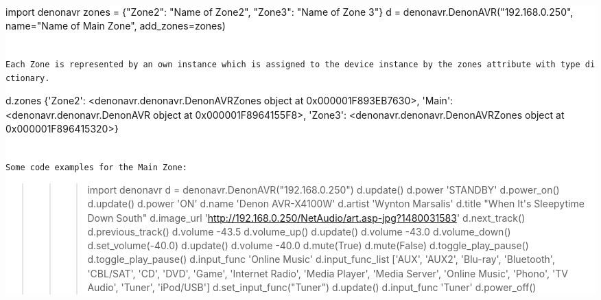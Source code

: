 ```
```
import denonavr
zones = {"Zone2": "Name of Zone2", "Zone3": "Name of Zone 3"}
d = denonavr.DenonAVR("192.168.0.250", name="Name of Main Zone", add_zones=zones)
```

Each Zone is represented by an own instance which is assigned to the device instance by the zones attribute with type dictionary.
```
d.zones
{'Zone2': <denonavr.denonavr.DenonAVRZones object at 0x000001F893EB7630>, 'Main': <denonavr.denonavr.DenonAVR object at 0x000001F8964155F8>, 'Zone3': <denonavr.denonavr.DenonAVRZones object at 0x000001F896415320>}
```

Some code examples for the Main Zone:
```
>>> import denonavr
>>> d = denonavr.DenonAVR("192.168.0.250")
>>> d.update()
>>> d.power
'STANDBY'
>>> d.power_on()
>>> d.update()
>>> d.power
'ON'
>>> d.name
'Denon AVR-X4100W'
>>> d.artist
'Wynton Marsalis'
>>> d.title
"When It's Sleepytime Down South"
>>> d.image_url
'http://192.168.0.250/NetAudio/art.asp-jpg?1480031583'
>>> d.next_track()
>>> d.previous_track()
>>> d.volume
-43.5
>>> d.volume_up()
>>> d.update()
>>> d.volume
-43.0
>>> d.volume_down()
>>> d.set_volume(-40.0)
>>> d.update()
>>> d.volume
-40.0
>>> d.mute(True)
>>> d.mute(False)
>>> d.toggle_play_pause()
>>> d.toggle_play_pause()
>>> d.input_func
'Online Music'
>>> d.input_func_list
['AUX', 'AUX2', 'Blu-ray', 'Bluetooth', 'CBL/SAT', 'CD', 'DVD', 'Game', 'Internet Radio', 'Media Player', 'Media Server', 'Online Music', 'Phono', 'TV Audio', 'Tuner', 'iPod/USB']
>>> d.set_input_func("Tuner")
>>> d.update()
>>> d.input_func
'Tuner'
>>> d.power_off()
